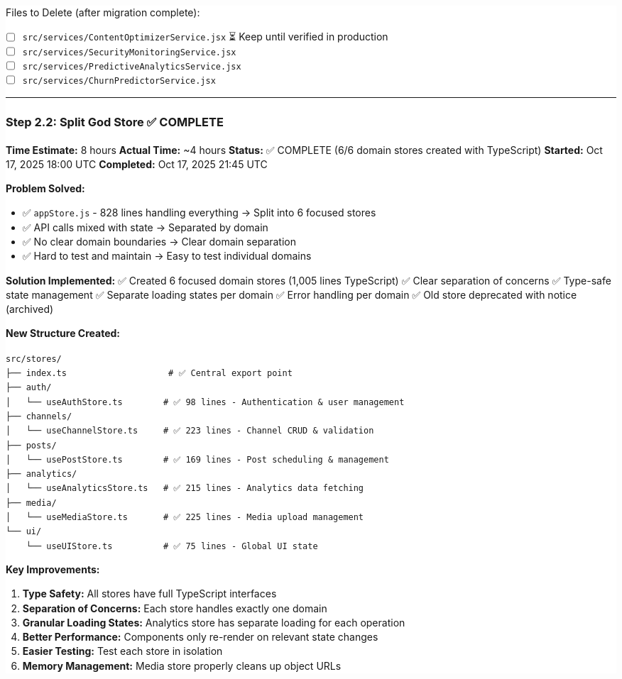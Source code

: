 Files to Delete (after migration complete):
- [ ] `src/services/ContentOptimizerService.jsx` ⏳ Keep until verified in production
- [ ] `src/services/SecurityMonitoringService.jsx`
- [ ] `src/services/PredictiveAnalyticsService.jsx`
- [ ] `src/services/ChurnPredictorService.jsx`

---

### Step 2.2: Split God Store ✅ COMPLETE
**Time Estimate:** 8 hours
**Actual Time:** ~4 hours
**Status:** ✅ COMPLETE (6/6 domain stores created with TypeScript)
**Started:** Oct 17, 2025 18:00 UTC
**Completed:** Oct 17, 2025 21:45 UTC

**Problem Solved:**
- ✅ `appStore.js` - 828 lines handling everything → Split into 6 focused stores
- ✅ API calls mixed with state → Separated by domain
- ✅ No clear domain boundaries → Clear domain separation
- ✅ Hard to test and maintain → Easy to test individual domains

**Solution Implemented:**
✅ Created 6 focused domain stores (1,005 lines TypeScript)
✅ Clear separation of concerns
✅ Type-safe state management
✅ Separate loading states per domain
✅ Error handling per domain
✅ Old store deprecated with notice (archived)

**New Structure Created:**
```
src/stores/
├── index.ts                    # ✅ Central export point
├── auth/
│   └── useAuthStore.ts        # ✅ 98 lines - Authentication & user management
├── channels/
│   └── useChannelStore.ts     # ✅ 223 lines - Channel CRUD & validation
├── posts/
│   └── usePostStore.ts        # ✅ 169 lines - Post scheduling & management
├── analytics/
│   └── useAnalyticsStore.ts   # ✅ 215 lines - Analytics data fetching
├── media/
│   └── useMediaStore.ts       # ✅ 225 lines - Media upload management
└── ui/
    └── useUIStore.ts          # ✅ 75 lines - Global UI state
```

**Key Improvements:**

1. **Type Safety:** All stores have full TypeScript interfaces
2. **Separation of Concerns:** Each store handles exactly one domain
3. **Granular Loading States:** Analytics store has separate loading for each operation
4. **Better Performance:** Components only re-render on relevant state changes
5. **Easier Testing:** Test each store in isolation
6. **Memory Management:** Media store properly cleans up object URLs
